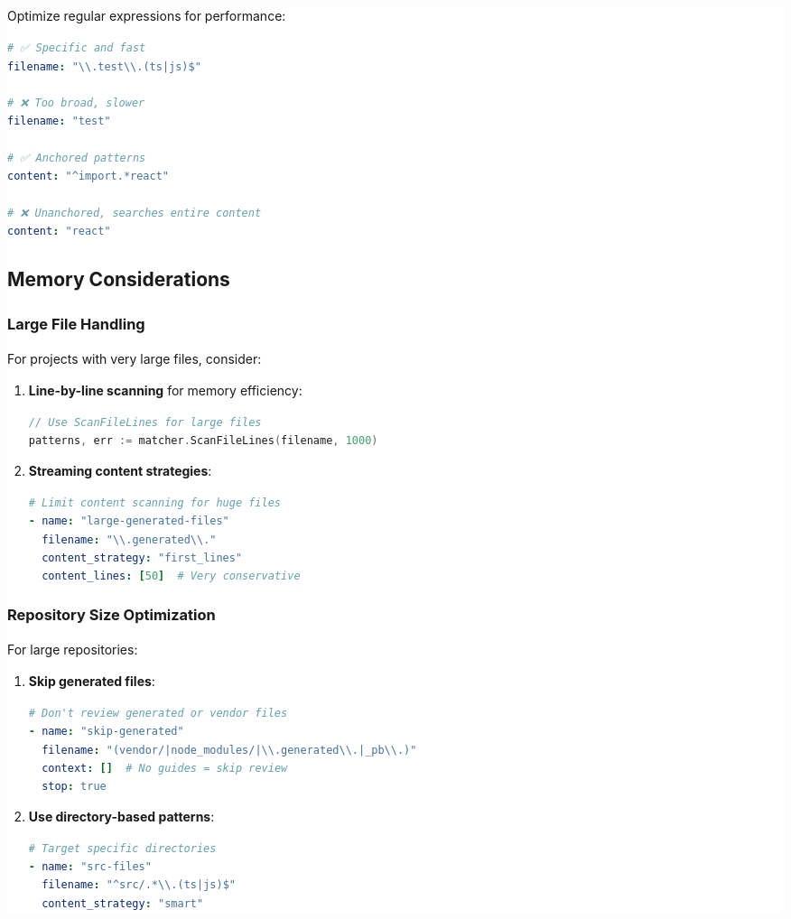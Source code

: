 Optimize regular expressions for performance:

```yaml
# ✅ Specific and fast
filename: "\\.test\\.(ts|js)$"

# ❌ Too broad, slower
filename: "test"

# ✅ Anchored patterns
content: "^import.*react"

# ❌ Unanchored, searches entire content
content: "react"
```

## Memory Considerations

### Large File Handling

For projects with very large files, consider:

1. **Line-by-line scanning** for memory efficiency:
   ```go
   // Use ScanFileLines for large files
   patterns, err := matcher.ScanFileLines(filename, 1000)
   ```

2. **Streaming content strategies**:
   ```yaml
   # Limit content scanning for huge files
   - name: "large-generated-files"
     filename: "\\.generated\\."
     content_strategy: "first_lines"
     content_lines: [50]  # Very conservative
   ```

### Repository Size Optimization

For large repositories:

1. **Skip generated files**:
   ```yaml
   # Don't review generated or vendor files
   - name: "skip-generated"
     filename: "(vendor/|node_modules/|\\.generated\\.|_pb\\.)"
     context: []  # No guides = skip review
     stop: true
   ```

2. **Use directory-based patterns**:
   ```yaml
   # Target specific directories
   - name: "src-files"
     filename: "^src/.*\\.(ts|js)$"
     content_strategy: "smart"
   ```
